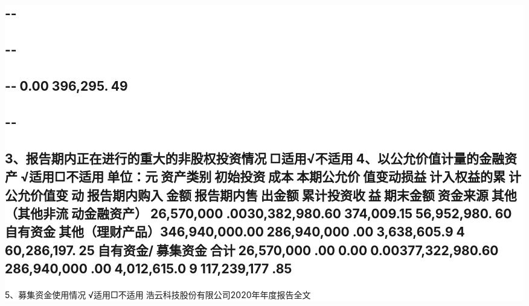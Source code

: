 --
--
--
--
--
0.00
396,295.
49
--
--
--
3、报告期内正在进行的重大的非股权投资情况
□适用√不适用
4、以公允价值计量的金融资产
√适用□不适用
单位：元
资产类别
初始投资
成本
本期公允价
值变动损益
计入权益的累
计公允价值变
动
报告期内购入
金额
报告期内售
出金额
累计投资收
益
期末金额
资金来源
其他（其他非流
动金融资产）
26,570,000
.0030,382,980.60
374,009.15
56,952,980.
60
自有资金
其他（理财产品）346,940,000.00
286,940,000
.00
3,638,605.9
4
60,286,197.
25
自有资金/
募集资金
合计
26,570,000
.00
0.00
0.00377,322,980.60
286,940,000
.00
4,012,615.0
9
117,239,177
.85
--
5、募集资金使用情况
√适用□不适用
浩云科技股份有限公司2020年年度报告全文